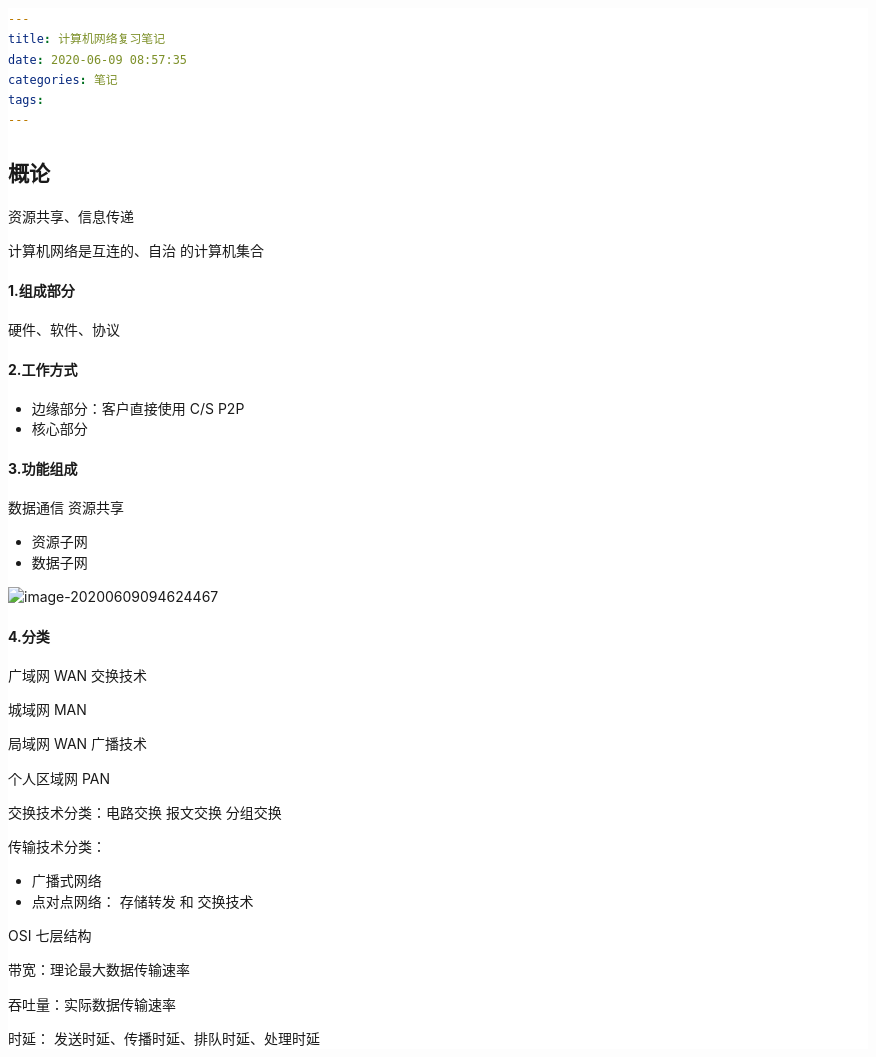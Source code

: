 ```yaml
---
title: 计算机网络复习笔记
date: 2020-06-09 08:57:35
categories: 笔记
tags:
---
```


## 概论

资源共享、信息传递

计算机网络是互连的、自治 的计算机集合

#### 1.组成部分

硬件、软件、协议

#### 2.工作方式 

+ 边缘部分：客户直接使用 C/S P2P
+ 核心部分

#### 3.功能组成



数据通信 资源共享

+ 资源子网
+ 数据子网

![image-20200609094624467](https://raw.githubusercontent.com/zhao408639122/Picbed/master/blog/20200609131351.png)

#### 4.分类

广域网 WAN 交换技术

城域网 MAN

局域网 WAN 广播技术

个人区域网 PAN

交换技术分类：电路交换 报文交换 分组交换

传输技术分类：

+ 广播式网络
+ 点对点网络： 存储转发 和 交换技术

OSI 七层结构

带宽：理论最大数据传输速率

吞吐量：实际数据传输速率

时延： 发送时延、传播时延、排队时延、处理时延
